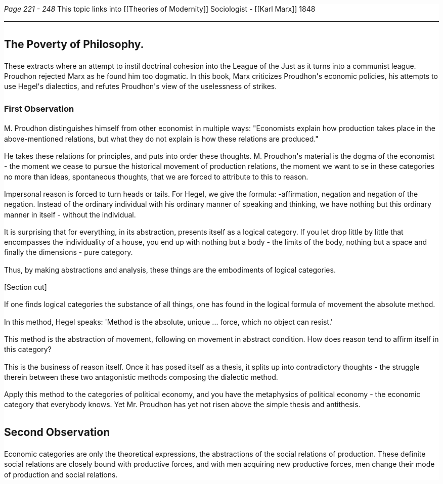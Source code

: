 *Page 221 - 248*
This topic links into [[Theories of Modernity]]
Sociologist - [[Karl Marx]] 1848

---
## The Poverty of Philosophy.
These extracts where an attempt to instil doctrinal cohesion into the League of the Just as it turns into a communist league. Proudhon rejected Marx as he found him too dogmatic. In this book, Marx criticizes Proudhon's economic policies, his attempts to use Hegel's dialectics, and refutes Proudhon's view of the uselessness of strikes.

### First Observation
M. Proudhon distinguishes himself from other economist in multiple ways:
"Economists explain how production takes place in the above-mentioned relations, but what they do not explain is how these relations are produced."

He takes these relations for principles, and puts into order these thoughts.  M. Proudhon's material is the dogma of the economist - the moment we cease to pursue the historical movement of production relations, the moment we want to se in these categories no more than ideas, spontaneous thoughts, that we are forced to attribute to this to reason.

Impersonal reason is forced to turn heads or tails. For Hegel, we give the formula: -affirmation, negation and negation of the negation. Instead of the ordinary individual with his ordinary manner of speaking and thinking, we have nothing but this ordinary manner in itself - without the individual.

It is surprising that for everything, in its abstraction, presents itself as a logical category. If you let drop little by  little that encompasses the individuality of a house, you end up with nothing but a body - the limits of the body, nothing but a space and finally the dimensions - pure category.

Thus, by making abstractions and analysis, these things are the embodiments of logical categories. 

[Section cut]

If one finds logical categories the substance of all things, one has found in the logical formula of movement the absolute method.

In this method, Hegel speaks: 'Method is the absolute, unique ... force, which no object can resist.'

This method is the abstraction of movement, following on movement in abstract condition. How does reason tend to affirm itself in this category?

This is the business of reason itself. Once it has posed itself as a thesis, it splits up into contradictory thoughts - the struggle therein between these two antagonistic methods composing the dialectic method.

Apply this method to the categories of political economy, and you have the metaphysics of political economy - the economic category that everybody knows. Yet Mr. Proudhon has yet not risen above the simple thesis and antithesis. 

## Second Observation

Economic categories are only the theoretical expressions, the abstractions of the social relations of production. These definite social relations are closely bound with productive forces, and with men acquiring new productive forces, men change their mode of production and social relations.
